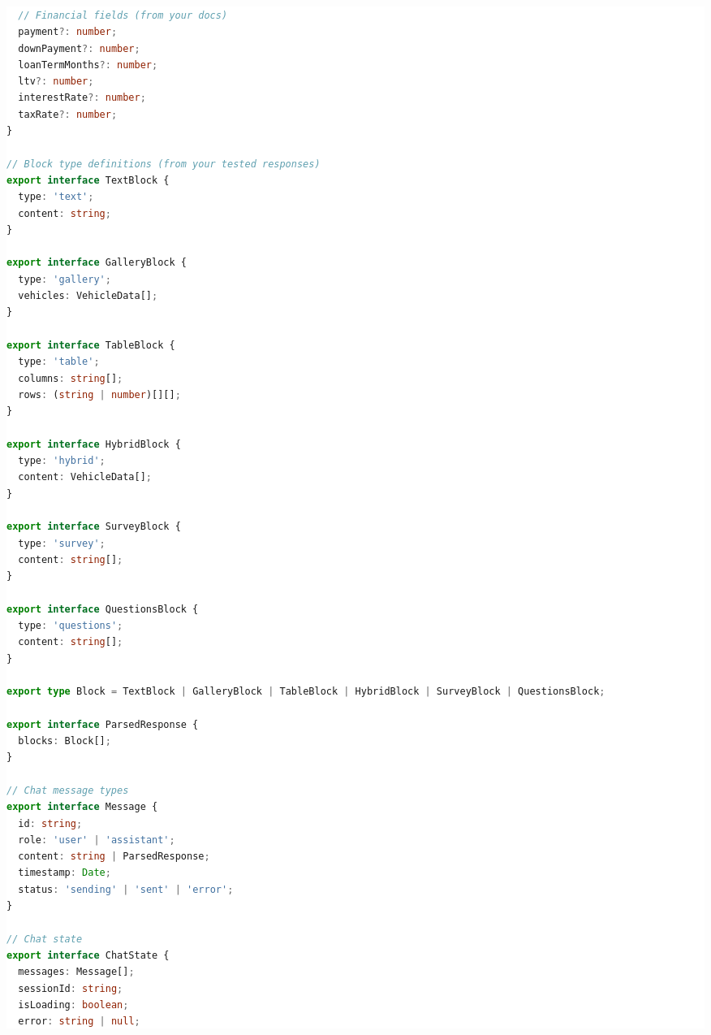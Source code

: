 ```typescript
  // Financial fields (from your docs)
  payment?: number;
  downPayment?: number;
  loanTermMonths?: number;
  ltv?: number;
  interestRate?: number;
  taxRate?: number;
}

// Block type definitions (from your tested responses)
export interface TextBlock {
  type: 'text';
  content: string;
}

export interface GalleryBlock {
  type: 'gallery';
  vehicles: VehicleData[];
}

export interface TableBlock {
  type: 'table';
  columns: string[];
  rows: (string | number)[][];
}

export interface HybridBlock {
  type: 'hybrid';
  content: VehicleData[];
}

export interface SurveyBlock {
  type: 'survey';
  content: string[];
}

export interface QuestionsBlock {
  type: 'questions';
  content: string[];
}

export type Block = TextBlock | GalleryBlock | TableBlock | HybridBlock | SurveyBlock | QuestionsBlock;

export interface ParsedResponse {
  blocks: Block[];
}

// Chat message types
export interface Message {
  id: string;
  role: 'user' | 'assistant';
  content: string | ParsedResponse;
  timestamp: Date;
  status: 'sending' | 'sent' | 'error';
}

// Chat state
export interface ChatState {
  messages: Message[];
  sessionId: string;
  isLoading: boolean;
  error: string | null;
```